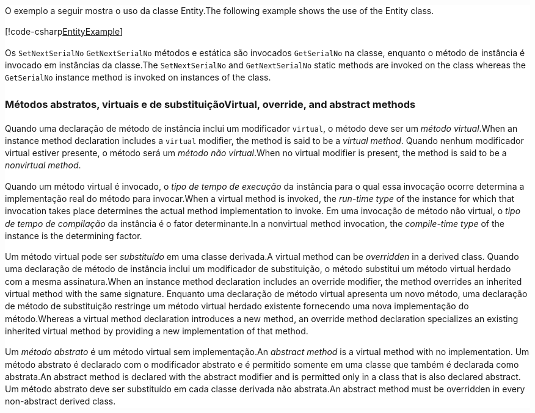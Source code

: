 <span data-ttu-id="07eb6-240">O exemplo a seguir mostra o uso da classe Entity.</span><span class="sxs-lookup"><span data-stu-id="07eb6-240">The following example shows the use of the Entity class.</span></span>

[!code-csharp[EntityExample](~/samples/snippets/csharp/tour/classes-and-objects/Entity.cs#L3-L15)]

<span data-ttu-id="07eb6-241">Os `SetNextSerialNo` `GetNextSerialNo` métodos e estática são invocados `GetSerialNo` na classe, enquanto o método de instância é invocado em instâncias da classe.</span><span class="sxs-lookup"><span data-stu-id="07eb6-241">The `SetNextSerialNo` and `GetNextSerialNo` static methods are invoked on the class whereas the `GetSerialNo` instance method is invoked on instances of the class.</span></span>

### <a name="virtual-override-and-abstract-methods"></a><span data-ttu-id="07eb6-242">Métodos abstratos, virtuais e de substituição</span><span class="sxs-lookup"><span data-stu-id="07eb6-242">Virtual, override, and abstract methods</span></span>

<span data-ttu-id="07eb6-243">Quando uma declaração de método de instância inclui um modificador `virtual`, o método deve ser um *método virtual*.</span><span class="sxs-lookup"><span data-stu-id="07eb6-243">When an instance method declaration includes a `virtual` modifier, the method is said to be a *virtual method*.</span></span> <span data-ttu-id="07eb6-244">Quando nenhum modificador virtual estiver presente, o método será um *método não virtual*.</span><span class="sxs-lookup"><span data-stu-id="07eb6-244">When no virtual modifier is present, the method is said to be a *nonvirtual method*.</span></span>

<span data-ttu-id="07eb6-245">Quando um método virtual é invocado, o *tipo de tempo de execução* da instância para o qual essa invocação ocorre determina a implementação real do método para invocar.</span><span class="sxs-lookup"><span data-stu-id="07eb6-245">When a virtual method is invoked, the *run-time type* of the instance for which that invocation takes place determines the actual method implementation to invoke.</span></span> <span data-ttu-id="07eb6-246">Em uma invocação de método não virtual, o *tipo de tempo de compilação* da instância é o fator determinante.</span><span class="sxs-lookup"><span data-stu-id="07eb6-246">In a nonvirtual method invocation, the *compile-time type* of the instance is the determining factor.</span></span>

<span data-ttu-id="07eb6-247">Um método virtual pode ser *substituído* em uma classe derivada.</span><span class="sxs-lookup"><span data-stu-id="07eb6-247">A virtual method can be *overridden* in a derived class.</span></span> <span data-ttu-id="07eb6-248">Quando uma declaração de método de instância inclui um modificador de substituição, o método substitui um método virtual herdado com a mesma assinatura.</span><span class="sxs-lookup"><span data-stu-id="07eb6-248">When an instance method declaration includes an override modifier, the method overrides an inherited virtual method with the same signature.</span></span> <span data-ttu-id="07eb6-249">Enquanto uma declaração de método virtual apresenta um novo método, uma declaração de método de substituição restringe um método virtual herdado existente fornecendo uma nova implementação do método.</span><span class="sxs-lookup"><span data-stu-id="07eb6-249">Whereas a virtual method declaration introduces a new method, an override method declaration specializes an existing inherited virtual method by providing a new implementation of that method.</span></span>

<span data-ttu-id="07eb6-250">Um *método abstrato* é um método virtual sem implementação.</span><span class="sxs-lookup"><span data-stu-id="07eb6-250">An *abstract method* is a virtual method with no implementation.</span></span> <span data-ttu-id="07eb6-251">Um método abstrato é declarado com o modificador abstrato e é permitido somente em uma classe que também é declarada como abstrata.</span><span class="sxs-lookup"><span data-stu-id="07eb6-251">An abstract method is declared with the abstract modifier and is permitted only in a class that is also declared abstract.</span></span> <span data-ttu-id="07eb6-252">Um método abstrato deve ser substituído em cada classe derivada não abstrata.</span><span class="sxs-lookup"><span data-stu-id="07eb6-252">An abstract method must be overridden in every non-abstract derived class.</span></span>

